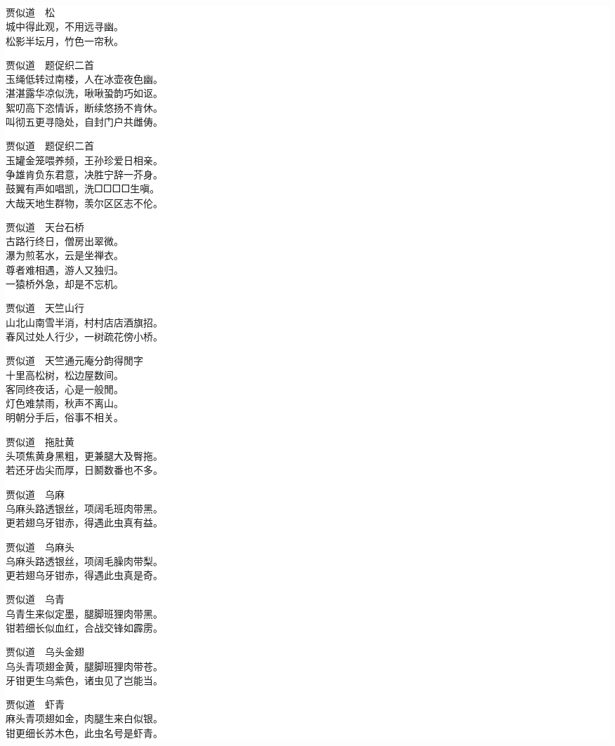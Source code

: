 贾似道　松  
城中得此观，不用远寻幽。  
松影半坛月，竹色一帘秋。  

贾似道　题促织二首  
玉绳低转过南楼，人在冰壶夜色幽。  
湛湛露华凉似洗，啾啾蛩韵巧如讴。  
絮叨高下恣情诉，断续悠扬不肯休。  
叫彻五更寻隐处，自封门户共雌俦。  

贾似道　题促织二首  
玉罐金笼喂养频，王孙珍爱日相亲。  
争雄肯负东君意，决胜宁辞一芥身。  
鼓翼有声如唱凯，洗□□□□生嗔。  
大哉天地生群物，羡尔区区志不伦。  

贾似道　天台石桥  
古路行终日，僧房出翠微。  
瀑为煎茗水，云是坐禅衣。  
尊者难相遇，游人又独归。  
一猿桥外急，却是不忘机。  

贾似道　天竺山行  
山北山南雪半消，村村店店酒旗招。  
春风过处人行少，一树疏花傍小桥。  

贾似道　天竺通元庵分韵得閒字  
十里高松树，松边屋数间。  
客同终夜话，心是一般閒。  
灯色难禁雨，秋声不离山。  
明朝分手后，俗事不相关。  

贾似道　拖肚黄  
头项焦黄身黑粗，更兼腿大及臀拖。  
若还牙齿尖而厚，日鬭数番也不多。  

贾似道　乌麻  
乌麻头路透银丝，项阔毛班肉带黑。  
更若翅乌牙钳赤，得遇此虫真有益。  

贾似道　乌麻头  
乌麻头路透银丝，项阔毛臊肉带梨。  
更若翅乌牙钳赤，得遇此虫真是奇。  

贾似道　乌青  
乌青生来似定墨，腿脚班狸肉带黑。  
钳若细长似血红，合战交锋如霹雳。  

贾似道　乌头金翅  
乌头青项翅金黄，腿脚班狸肉带苍。  
牙钳更生乌紫色，诸虫见了岂能当。  

贾似道　虾青  
麻头青项翅如金，肉腿生来白似银。  
钳更细长苏木色，此虫名号是虾青。  
